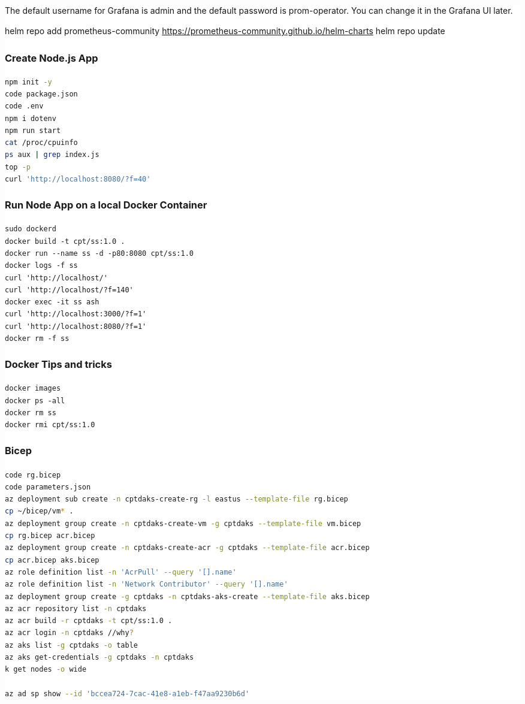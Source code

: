 The default username for Grafana is admin and the default password is prom-operator. You can change it in the Grafana UI later.

helm repo add prometheus-community https://prometheus-community.github.io/helm-charts
helm repo update

### Create Node.js App

~~~bash
npm init -y
code package.json
code .env
npm i dotenv
npm run start
cat /proc/cpuinfo
ps aux | grep index.js
top -p
curl 'http://localhost:8080/?f=40'
~~~

### Run Node App on a local Docker Container
~~~ text
sudo dockerd
docker build -t cpt/ss:1.0 .
docker run --name ss -d -p80:8080 cpt/ss:1.0
docker logs -f ss
curl 'http://localhost/'
curl 'http://localhost/?f=140'
docker exec -it ss ash
curl 'http://localhost:3000/?f=1'
curl 'http://localhost:8080/?f=1'
docker rm -f ss
~~~

### Docker Tips and tricks

~~~ text
docker images
docker ps -all
docker rm ss
docker rmi cpt/ss:1.0
~~~

### Bicep

~~~bash
code rg.bicep
code parameters.json
az deployment sub create -n cptdaks-create-rg -l eastus --template-file rg.bicep
cp ~/bicep/vm* .
az deployment group create -n cptdaks-create-vm -g cptdaks --template-file vm.bicep
cp rg.bicep acr.bicep
az deployment group create -n cptdaks-create-acr -g cptdaks --template-file acr.bicep
cp acr.bicep aks.bicep
az role definition list -n 'AcrPull' --query '[].name'
az role definition list -n 'Network Contributor' --query '[].name'
az deployment group create -g cptdaks -n cptdaks-aks-create --template-file aks.bicep 
az acr repository list -n cptdaks
az acr build -r cptdaks -t cpt/ss:1.0 .
az acr login -n cptdaks //why?
az aks list -g cptdaks -o table
az aks get-credentials -g cptdaks -n cptdaks
k get nodes -o wide

az ad sp show --id 'bccea724-7cac-41e8-a1eb-f47aa9230b6d'
~~~